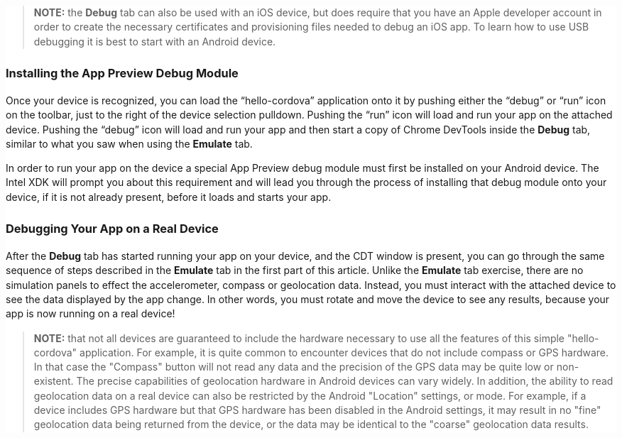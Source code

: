 [12]: <https://software.intel.com/en-us/xdk/docs/configuring-your-windows-usb-android-debug-connection-for-the-intel-xdk>

> **NOTE:** the **Debug** tab can also be used with an iOS device, but does
> require that you have an Apple developer account in order to create the
> necessary certificates and provisioning files needed to debug an iOS app.
> To learn how to use USB debugging it is best to start with an Android device.

### Installing the App Preview Debug Module

Once your device is recognized, you can load the “hello-cordova” application
onto it by pushing either the “debug” or “run” icon on the toolbar, just to the
right of the device selection pulldown. Pushing the “run” icon will load and run
your app on the attached device. Pushing the “debug” icon will load and run your
app and then start a copy of Chrome DevTools inside the **Debug** tab, similar
to what you saw when using the **Emulate** tab.

In order to run your app on the device a special App Preview debug module must
first be installed on your Android device. The Intel XDK will prompt you about this
requirement and will lead you through the process of installing that debug module
onto your device, if it is not already present, before it loads and starts your app.

### Debugging Your App on a Real Device

After the **Debug** tab has started running your app on your device, and the CDT
window is present, you can go through the same sequence of steps described in
the **Emulate** tab in the first part of this article. Unlike the **Emulate**
tab exercise, there are no simulation panels to effect the accelerometer,
compass or geolocation data. Instead, you must interact with the attached device
to see the data displayed by the app change. In other words, you must rotate and
move the device to see any results, because your app is now running on a real
device!

> **NOTE:** that not all devices are guaranteed to include the hardware necessary to
> use all the features of this simple "hello-cordova" application. For example, it
> is quite common to encounter devices that do not include compass or GPS hardware.
> In that case the "Compass" button will not read any data and the precision of
> the GPS data may be quite low or non-existent. The precise capabilities of
> geolocation hardware in Android devices can vary widely. In addition, the
> ability to read geolocation data on a real device can also be restricted by the
> Android "Location" settings, or mode. For example, if a device includes GPS
> hardware but that GPS hardware has been disabled in the Android settings, it may
> result in no "fine" geolocation data being returned from the device, or the data
> may be identical to the "coarse" geolocation data results.


[1]: <https://software.intel.com/en-us/xdk/docs/intel-xdk-debug-and-test-overview>
[2]: <https://play.google.com/store/apps/details?id=com.intel.html5tools.apppreview>
[3]: <http://xdk.intel.com>
[4]: <https://github.com/adobe/brackets/wiki/How-to-Use-Brackets>
[5]: <http://www.quirksmode.org/mobile/viewports.html>
[6]: <http://www.useragentstring.com/>
[7]: <http://cordova.apache.org/docs/en/5.0.0/cordova_plugins_pluginapis.md.html#Plugin%20APIs>
[8]: <https://developer.chrome.com/devtools>
[9]: <https://github.com/apache/cordova-plugin-device-motion/>
[Intel XDK accelerometer plugin]: <https://github.com/01org/cordova-plugin-intel-xdk-accelerometer>
[HTML5 device orientation API]: <http://www.html5rocks.com/en/tutorials/device/orientation/>
[HTML5 device orientation API]: <http://www.html5rocks.com/en/tutorials/device/orientation/>
[10]: <https://developer.chrome.com/devtools>
[11]: <https://developer.chrome.com/devtools>